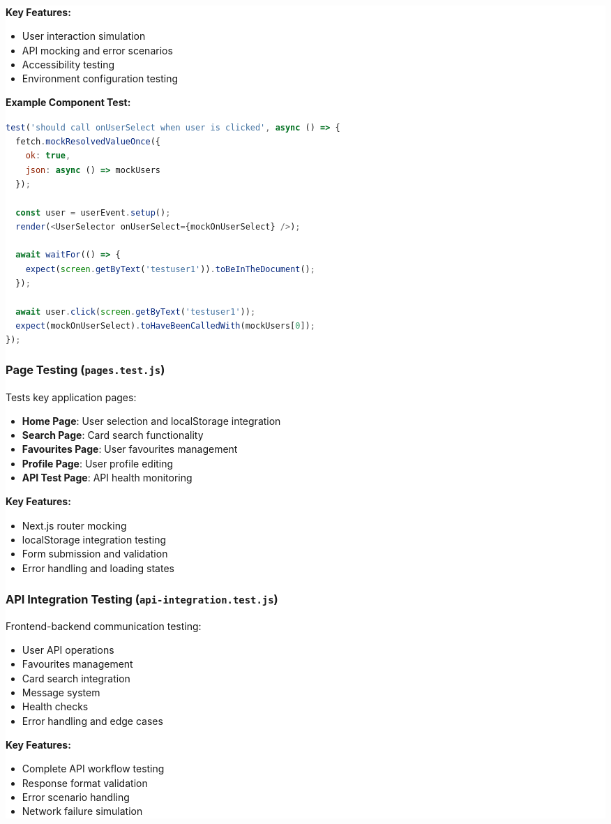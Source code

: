 **Key Features:**
- User interaction simulation
- API mocking and error scenarios
- Accessibility testing
- Environment configuration testing

**Example Component Test:**
```javascript
test('should call onUserSelect when user is clicked', async () => {
  fetch.mockResolvedValueOnce({
    ok: true,
    json: async () => mockUsers
  });

  const user = userEvent.setup();
  render(<UserSelector onUserSelect={mockOnUserSelect} />);

  await waitFor(() => {
    expect(screen.getByText('testuser1')).toBeInTheDocument();
  });

  await user.click(screen.getByText('testuser1'));
  expect(mockOnUserSelect).toHaveBeenCalledWith(mockUsers[0]);
});
```

### Page Testing (`pages.test.js`)

Tests key application pages:
- **Home Page**: User selection and localStorage integration
- **Search Page**: Card search functionality
- **Favourites Page**: User favourites management
- **Profile Page**: User profile editing
- **API Test Page**: API health monitoring

**Key Features:**
- Next.js router mocking
- localStorage integration testing
- Form submission and validation
- Error handling and loading states

### API Integration Testing (`api-integration.test.js`)

Frontend-backend communication testing:
- User API operations
- Favourites management
- Card search integration
- Message system
- Health checks
- Error handling and edge cases

**Key Features:**
- Complete API workflow testing
- Response format validation
- Error scenario handling
- Network failure simulation
